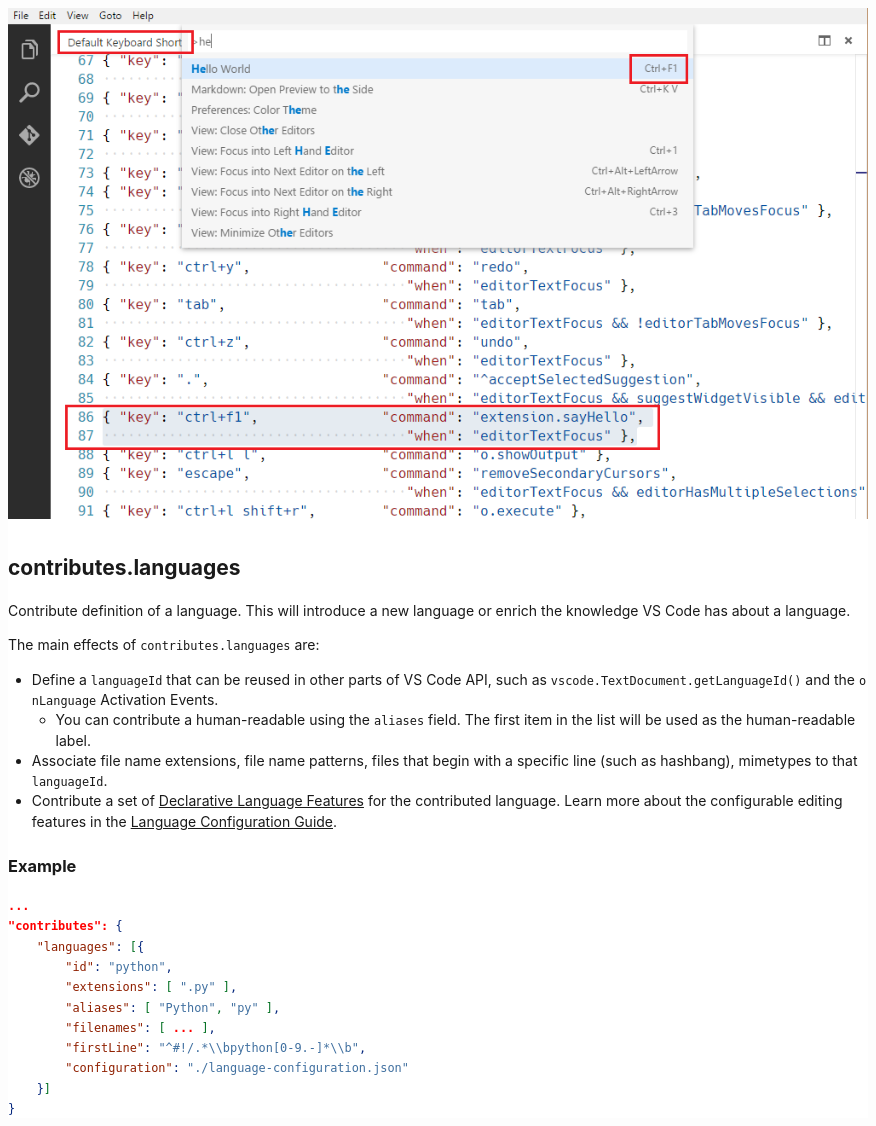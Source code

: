 ![keybindings extension point example](images/contribution-points/keybindings.png)

## contributes.languages

Contribute definition of a language. This will introduce a new language or
enrich the knowledge VS Code has about a language.

The main effects of `contributes.languages` are:

-   Define a `languageId` that can be reused in other parts of VS Code API, such
    as `vscode.TextDocument.getLanguageId()` and the `onLanguage` Activation
    Events.
    -   You can contribute a human-readable using the `aliases` field. The first
        item in the list will be used as the human-readable label.
-   Associate file name extensions, file name patterns, files that begin with a
    specific line (such as hashbang), mimetypes to that `languageId`.
-   Contribute a set of
    [Declarative Language Features](/api/language-extensions/overview#declarative-language-features)
    for the contributed language. Learn more about the configurable editing
    features in the
    [Language Configuration Guide](/api/language-extensions/language-configuration-guide).

### Example

```json
...
"contributes": {
    "languages": [{
        "id": "python",
        "extensions": [ ".py" ],
        "aliases": [ "Python", "py" ],
        "filenames": [ ... ],
        "firstLine": "^#!/.*\\bpython[0-9.-]*\\b",
        "configuration": "./language-configuration.json"
    }]
}
```
